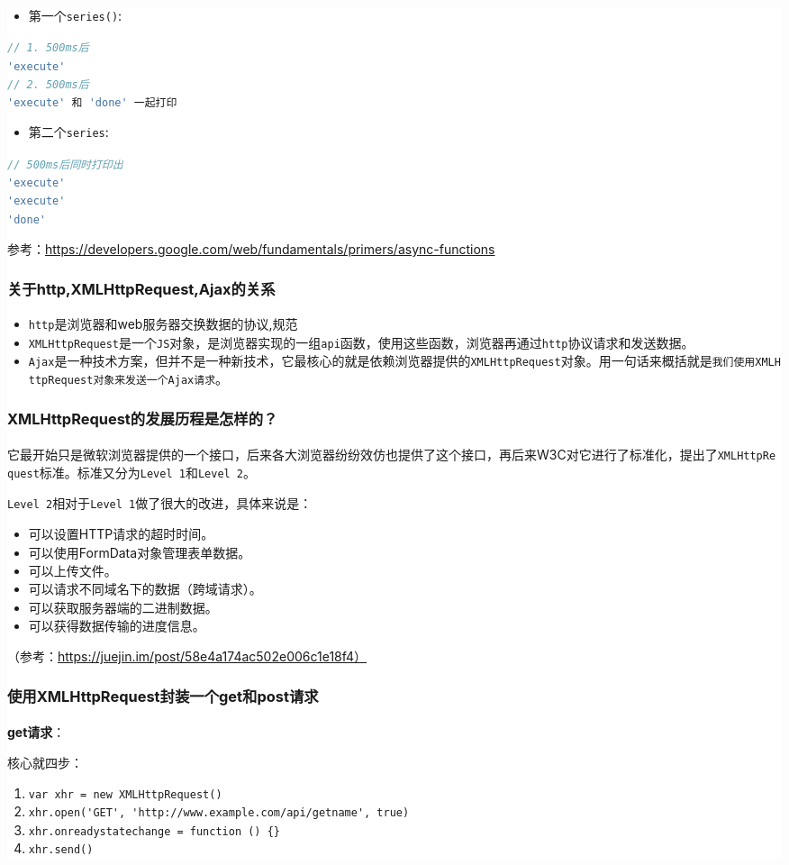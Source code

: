 - 第一个`series()`:

```javascript
// 1. 500ms后
'execute'
// 2. 500ms后
'execute' 和 'done' 一起打印
```

- 第二个`series`:

```javascript
// 500ms后同时打印出
'execute'
'execute'
'done'
```

参考：https://developers.google.com/web/fundamentals/primers/async-functions



### 关于http,XMLHttpRequest,Ajax的关系

- `http`是浏览器和web服务器交换数据的协议,规范
- `XMLHttpRequest`是一个`JS`对象，是浏览器实现的一组`api`函数，使用这些函数，浏览器再通过`http`协议请求和发送数据。
- `Ajax`是一种技术方案，但并不是一种新技术，它最核心的就是依赖浏览器提供的`XMLHttpRequest`对象。用一句话来概括就是`我们使用XMLHttpRequest对象来发送一个Ajax请求`。



### XMLHttpRequest的发展历程是怎样的？

它最开始只是微软浏览器提供的一个接口，后来各大浏览器纷纷效仿也提供了这个接口，再后来W3C对它进行了标准化，提出了`XMLHttpRequest`标准。标准又分为`Level 1`和`Level 2`。

`Level 2`相对于`Level 1`做了很大的改进，具体来说是：

- 可以设置HTTP请求的超时时间。
- 可以使用FormData对象管理表单数据。
- 可以上传文件。
- 可以请求不同域名下的数据（跨域请求）。
- 可以获取服务器端的二进制数据。
- 可以获得数据传输的进度信息。

（参考：https://juejin.im/post/58e4a174ac502e006c1e18f4）



### 使用XMLHttpRequest封装一个get和post请求

**get请求**：

核心就四步：

1. `var xhr = new XMLHttpRequest()`
2. `xhr.open('GET', 'http://www.example.com/api/getname', true)`
3. `xhr.onreadystatechange = function () {}`
4. `xhr.send()`
